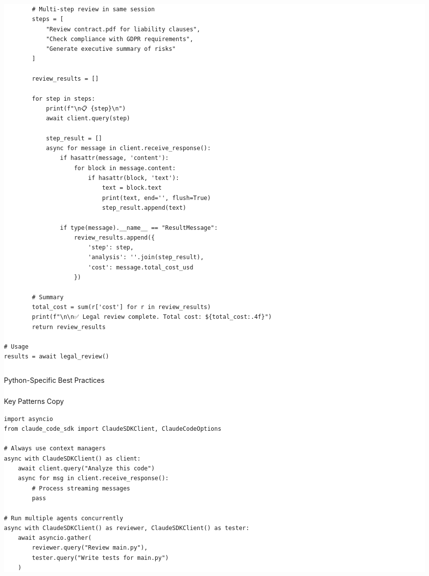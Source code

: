 ```
        # Multi-step review in same session
        steps = [
            "Review contract.pdf for liability clauses",
            "Check compliance with GDPR requirements", 
            "Generate executive summary of risks"
        ]
        
        review_results = []
        
        for step in steps:
            print(f"\n📋 {step}\n")
            await client.query(step)
            
            step_result = []
            async for message in client.receive_response():
                if hasattr(message, 'content'):
                    for block in message.content:
                        if hasattr(block, 'text'):
                            text = block.text
                            print(text, end='', flush=True)
                            step_result.append(text)
                
                if type(message).__name__ == "ResultMessage":
                    review_results.append({
                        'step': step,
                        'analysis': ''.join(step_result),
                        'cost': message.total_cost_usd
                    })
        
        # Summary
        total_cost = sum(r['cost'] for r in review_results)
        print(f"\n\n✅ Legal review complete. Total cost: ${total_cost:.4f}")
        return review_results

# Usage
results = await legal_review()

```

## 
[​](https://docs.anthropic.com/en/docs/claude-code/sdk#python-specific-best-practices)
Python-Specific Best Practices
### 
[​](https://docs.anthropic.com/en/docs/claude-code/sdk#key-patterns)
Key Patterns
Copy
```
import asyncio
from claude_code_sdk import ClaudeSDKClient, ClaudeCodeOptions

# Always use context managers
async with ClaudeSDKClient() as client:
    await client.query("Analyze this code")
    async for msg in client.receive_response():
        # Process streaming messages
        pass

# Run multiple agents concurrently
async with ClaudeSDKClient() as reviewer, ClaudeSDKClient() as tester:
    await asyncio.gather(
        reviewer.query("Review main.py"),
        tester.query("Write tests for main.py")
    )

```